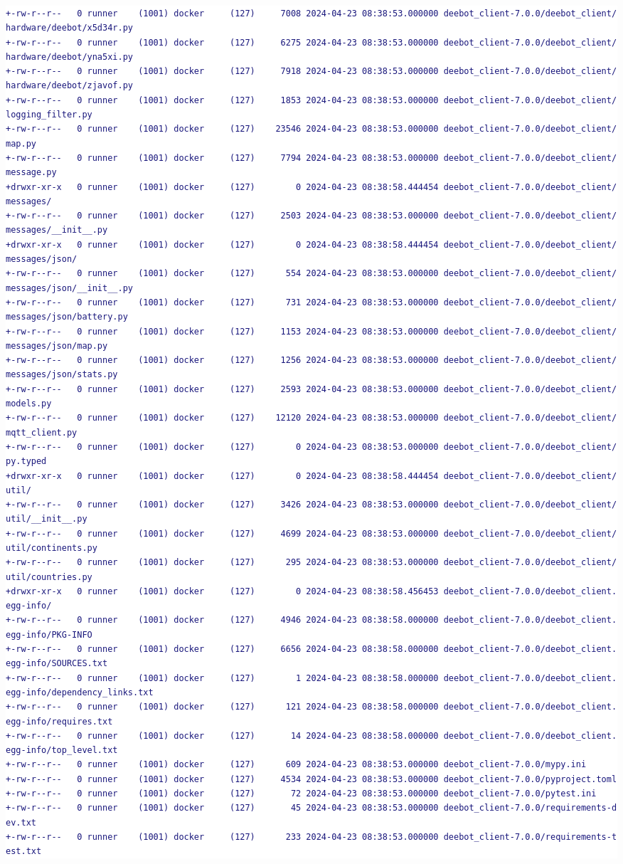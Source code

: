 ```diff
+-rw-r--r--   0 runner    (1001) docker     (127)     7008 2024-04-23 08:38:53.000000 deebot_client-7.0.0/deebot_client/hardware/deebot/x5d34r.py
+-rw-r--r--   0 runner    (1001) docker     (127)     6275 2024-04-23 08:38:53.000000 deebot_client-7.0.0/deebot_client/hardware/deebot/yna5xi.py
+-rw-r--r--   0 runner    (1001) docker     (127)     7918 2024-04-23 08:38:53.000000 deebot_client-7.0.0/deebot_client/hardware/deebot/zjavof.py
+-rw-r--r--   0 runner    (1001) docker     (127)     1853 2024-04-23 08:38:53.000000 deebot_client-7.0.0/deebot_client/logging_filter.py
+-rw-r--r--   0 runner    (1001) docker     (127)    23546 2024-04-23 08:38:53.000000 deebot_client-7.0.0/deebot_client/map.py
+-rw-r--r--   0 runner    (1001) docker     (127)     7794 2024-04-23 08:38:53.000000 deebot_client-7.0.0/deebot_client/message.py
+drwxr-xr-x   0 runner    (1001) docker     (127)        0 2024-04-23 08:38:58.444454 deebot_client-7.0.0/deebot_client/messages/
+-rw-r--r--   0 runner    (1001) docker     (127)     2503 2024-04-23 08:38:53.000000 deebot_client-7.0.0/deebot_client/messages/__init__.py
+drwxr-xr-x   0 runner    (1001) docker     (127)        0 2024-04-23 08:38:58.444454 deebot_client-7.0.0/deebot_client/messages/json/
+-rw-r--r--   0 runner    (1001) docker     (127)      554 2024-04-23 08:38:53.000000 deebot_client-7.0.0/deebot_client/messages/json/__init__.py
+-rw-r--r--   0 runner    (1001) docker     (127)      731 2024-04-23 08:38:53.000000 deebot_client-7.0.0/deebot_client/messages/json/battery.py
+-rw-r--r--   0 runner    (1001) docker     (127)     1153 2024-04-23 08:38:53.000000 deebot_client-7.0.0/deebot_client/messages/json/map.py
+-rw-r--r--   0 runner    (1001) docker     (127)     1256 2024-04-23 08:38:53.000000 deebot_client-7.0.0/deebot_client/messages/json/stats.py
+-rw-r--r--   0 runner    (1001) docker     (127)     2593 2024-04-23 08:38:53.000000 deebot_client-7.0.0/deebot_client/models.py
+-rw-r--r--   0 runner    (1001) docker     (127)    12120 2024-04-23 08:38:53.000000 deebot_client-7.0.0/deebot_client/mqtt_client.py
+-rw-r--r--   0 runner    (1001) docker     (127)        0 2024-04-23 08:38:53.000000 deebot_client-7.0.0/deebot_client/py.typed
+drwxr-xr-x   0 runner    (1001) docker     (127)        0 2024-04-23 08:38:58.444454 deebot_client-7.0.0/deebot_client/util/
+-rw-r--r--   0 runner    (1001) docker     (127)     3426 2024-04-23 08:38:53.000000 deebot_client-7.0.0/deebot_client/util/__init__.py
+-rw-r--r--   0 runner    (1001) docker     (127)     4699 2024-04-23 08:38:53.000000 deebot_client-7.0.0/deebot_client/util/continents.py
+-rw-r--r--   0 runner    (1001) docker     (127)      295 2024-04-23 08:38:53.000000 deebot_client-7.0.0/deebot_client/util/countries.py
+drwxr-xr-x   0 runner    (1001) docker     (127)        0 2024-04-23 08:38:58.456453 deebot_client-7.0.0/deebot_client.egg-info/
+-rw-r--r--   0 runner    (1001) docker     (127)     4946 2024-04-23 08:38:58.000000 deebot_client-7.0.0/deebot_client.egg-info/PKG-INFO
+-rw-r--r--   0 runner    (1001) docker     (127)     6656 2024-04-23 08:38:58.000000 deebot_client-7.0.0/deebot_client.egg-info/SOURCES.txt
+-rw-r--r--   0 runner    (1001) docker     (127)        1 2024-04-23 08:38:58.000000 deebot_client-7.0.0/deebot_client.egg-info/dependency_links.txt
+-rw-r--r--   0 runner    (1001) docker     (127)      121 2024-04-23 08:38:58.000000 deebot_client-7.0.0/deebot_client.egg-info/requires.txt
+-rw-r--r--   0 runner    (1001) docker     (127)       14 2024-04-23 08:38:58.000000 deebot_client-7.0.0/deebot_client.egg-info/top_level.txt
+-rw-r--r--   0 runner    (1001) docker     (127)      609 2024-04-23 08:38:53.000000 deebot_client-7.0.0/mypy.ini
+-rw-r--r--   0 runner    (1001) docker     (127)     4534 2024-04-23 08:38:53.000000 deebot_client-7.0.0/pyproject.toml
+-rw-r--r--   0 runner    (1001) docker     (127)       72 2024-04-23 08:38:53.000000 deebot_client-7.0.0/pytest.ini
+-rw-r--r--   0 runner    (1001) docker     (127)       45 2024-04-23 08:38:53.000000 deebot_client-7.0.0/requirements-dev.txt
+-rw-r--r--   0 runner    (1001) docker     (127)      233 2024-04-23 08:38:53.000000 deebot_client-7.0.0/requirements-test.txt
```